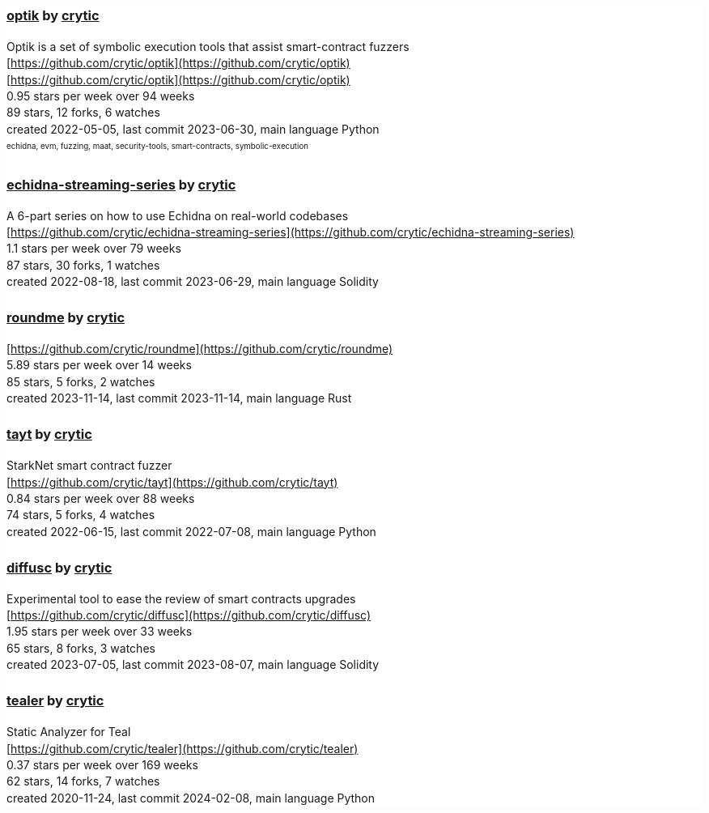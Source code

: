 
### [optik](https://github.com/crytic/optik) by [crytic](https://github.com/crytic)  
Optik is a set of symbolic execution tools that assist smart-contract fuzzers  
[https://github.com/crytic/optik](https://github.com/crytic/optik)  
[https://github.com/crytic/optik](https://github.com/crytic/optik)  
0.95 stars per week over 94 weeks  
89 stars, 12 forks, 6 watches  
created 2022-05-05, last commit 2023-06-30, main language Python  
<sub><sup>echidna, evm, fuzzing, maat, security-tools, smart-contracts, symbolic-execution</sup></sub>


### [echidna-streaming-series](https://github.com/crytic/echidna-streaming-series) by [crytic](https://github.com/crytic)  
A 6-part series on how to use Echidna on real-world codebases  
[https://github.com/crytic/echidna-streaming-series](https://github.com/crytic/echidna-streaming-series)  
1.1 stars per week over 79 weeks  
87 stars, 30 forks, 1 watches  
created 2022-08-18, last commit 2023-06-29, main language Solidity  


### [roundme](https://github.com/crytic/roundme) by [crytic](https://github.com/crytic)  
  
[https://github.com/crytic/roundme](https://github.com/crytic/roundme)  
5.89 stars per week over 14 weeks  
85 stars, 5 forks, 2 watches  
created 2023-11-14, last commit 2023-11-14, main language Rust  


### [tayt](https://github.com/crytic/tayt) by [crytic](https://github.com/crytic)  
StarkNet smart contract fuzzer  
[https://github.com/crytic/tayt](https://github.com/crytic/tayt)  
0.84 stars per week over 88 weeks  
74 stars, 5 forks, 4 watches  
created 2022-06-15, last commit 2022-07-08, main language Python  


### [diffusc](https://github.com/crytic/diffusc) by [crytic](https://github.com/crytic)  
Experimental tool to ease the review of smart contracts upgrades  
[https://github.com/crytic/diffusc](https://github.com/crytic/diffusc)  
1.95 stars per week over 33 weeks  
65 stars, 8 forks, 3 watches  
created 2023-07-05, last commit 2023-08-07, main language Solidity  


### [tealer](https://github.com/crytic/tealer) by [crytic](https://github.com/crytic)  
Static Analyzer for Teal  
[https://github.com/crytic/tealer](https://github.com/crytic/tealer)  
0.37 stars per week over 169 weeks  
62 stars, 14 forks, 7 watches  
created 2020-11-24, last commit 2024-02-08, main language Python  
